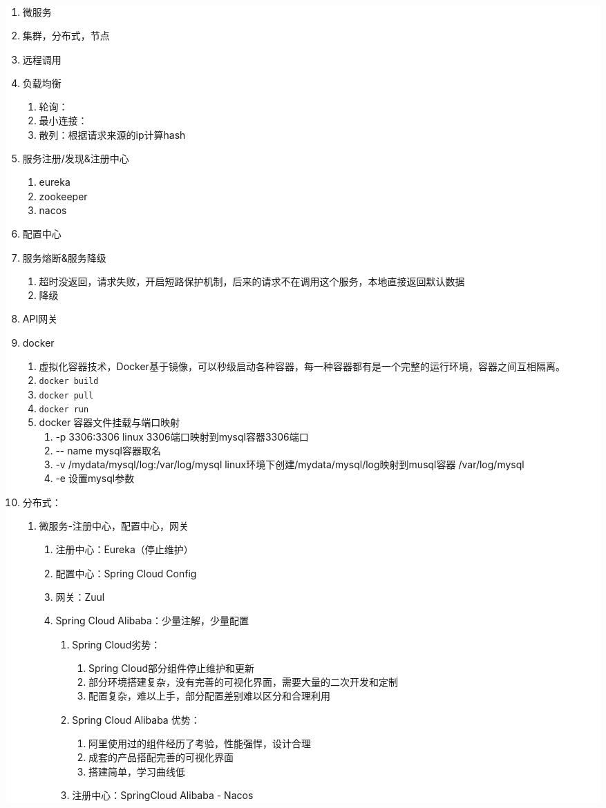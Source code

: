 1.   微服务

2.   集群，分布式，节点

3.   远程调用

4.   负载均衡
     1.   轮询：
     2.   最小连接：
     3.   散列：根据请求来源的ip计算hash
     
5.   服务注册/发现&注册中心
     1.   eureka
     2.   zookeeper
     3.   nacos
     
6.   配置中心

7.   服务熔断&服务降级
     1.   超时没返回，请求失败，开启短路保护机制，后来的请求不在调用这个服务，本地直接返回默认数据
     2.   降级
     
8.   API网关

9.   docker
     1.   虚拟化容器技术，Docker基于镜像，可以秒级启动各种容器，每一种容器都有是一个完整的运行环境，容器之间互相隔离。
     2.   `docker build`
     3.   `docker pull`
     4.   `docker run`
     5.   docker 容器文件挂载与端口映射
          1.   -p 3306:3306   linux 3306端口映射到mysql容器3306端口
          2.   -- name     mysql容器取名
          3.   -v /mydata/mysql/log:/var/log/mysql     linux环境下创建/mydata/mysql/log映射到musql容器 /var/log/mysql
          4.   -e  设置mysql参数
     
10.   分布式：

      1.   微服务-注册中心，配置中心，网关

           1.   注册中心：Eureka（停止维护）

           2.   配置中心：Spring Cloud Config

           3.   网关：Zuul

           4.   Spring Cloud Alibaba：少量注解，少量配置

                1.   Spring Cloud劣势：

                     1.   Spring Cloud部分组件停止维护和更新
                     2.   部分环境搭建复杂，没有完善的可视化界面，需要大量的二次开发和定制
                     3.   配置复杂，难以上手，部分配置差别难以区分和合理利用

                2.   Spring Cloud Alibaba 优势：

                     1.   阿里使用过的组件经历了考验，性能强悍，设计合理
                     2.   成套的产品搭配完善的可视化界面
                     3.   搭建简单，学习曲线低

                3.   注册中心：SpringCloud Alibaba - Nacos
